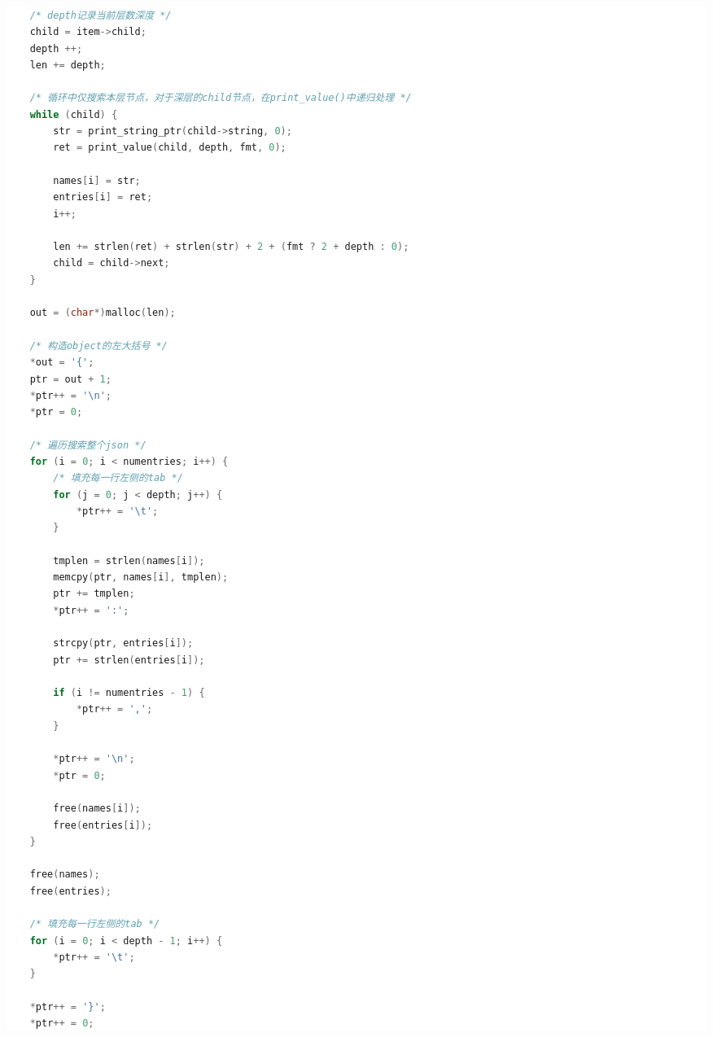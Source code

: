 ```c
    /* depth记录当前层数深度 */
    child = item->child;
    depth ++;
    len += depth;

    /* 循环中仅搜索本层节点，对于深层的child节点，在print_value()中递归处理 */
    while (child) {
        str = print_string_ptr(child->string, 0);
        ret = print_value(child, depth, fmt, 0);

        names[i] = str;
        entries[i] = ret;
        i++;

        len += strlen(ret) + strlen(str) + 2 + (fmt ? 2 + depth : 0);
        child = child->next;
    }

    out = (char*)malloc(len);

    /* 构造object的左大括号 */
    *out = '{';
    ptr = out + 1;
    *ptr++ = '\n';
    *ptr = 0;

    /* 遍历搜索整个json */
    for (i = 0; i < numentries; i++) {
        /* 填充每一行左侧的tab */
        for (j = 0; j < depth; j++) {
            *ptr++ = '\t';
        }

        tmplen = strlen(names[i]);
        memcpy(ptr, names[i], tmplen);
        ptr += tmplen;
        *ptr++ = ':';

        strcpy(ptr, entries[i]);
        ptr += strlen(entries[i]);

        if (i != numentries - 1) {
            *ptr++ = ',';
        }

        *ptr++ = '\n';
        *ptr = 0;

        free(names[i]);
        free(entries[i]);
    }

    free(names);
    free(entries);

    /* 填充每一行左侧的tab */
    for (i = 0; i < depth - 1; i++) {
        *ptr++ = '\t';
    }

    *ptr++ = '}';
    *ptr++ = 0;

```